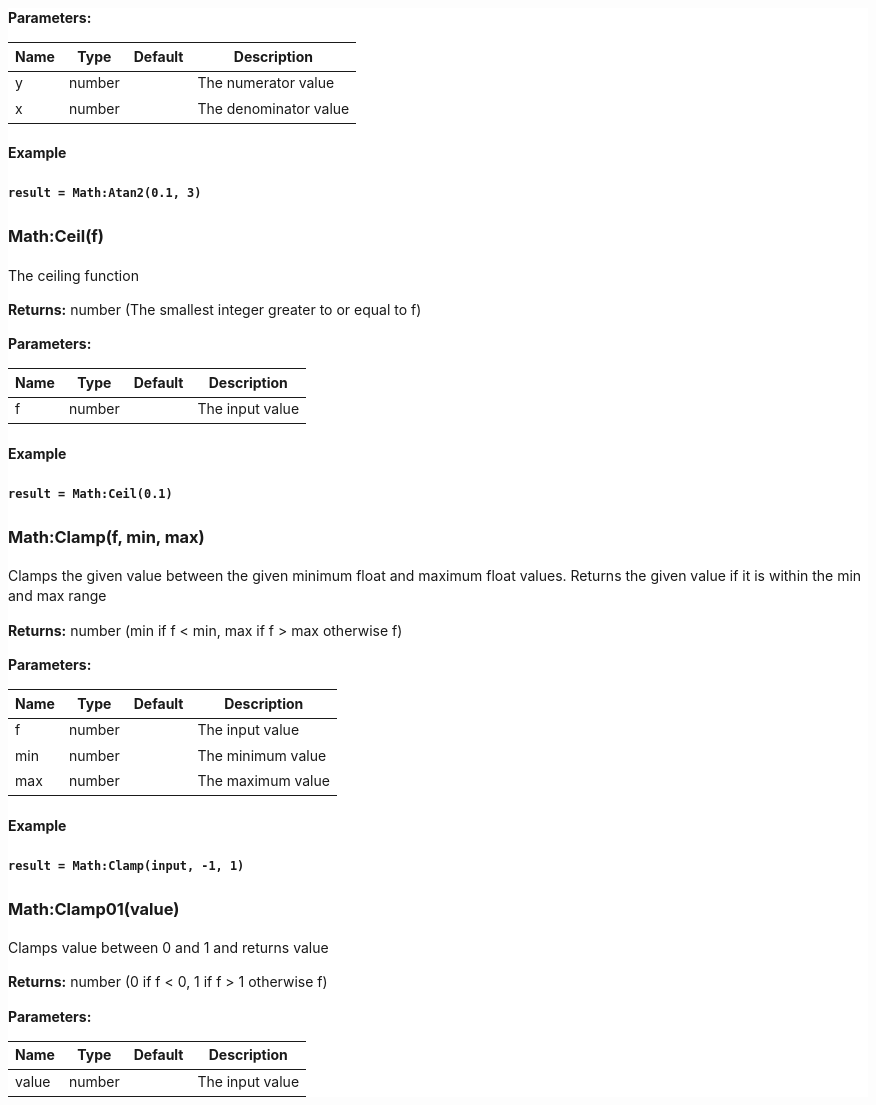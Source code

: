 **Parameters:**

<table data-full-width="false"><thead><tr><th>Name</th><th>Type</th><th>Default</th><th>Description</th></tr></thead><tbody><tr><td>y</td><td>number</td><td></td><td>The numerator value</td></tr><tr><td>x</td><td>number</td><td></td><td>The denominator value</td></tr></tbody></table>

#### Example

<pre class="language-lua"><code class="lang-lua"><strong>result = Math:Atan2(0.1, 3)
</strong></code></pre>

### Math:Ceil(f)

The ceiling function

**Returns:** number (The smallest integer greater to or equal to f)

**Parameters:**

<table data-full-width="false"><thead><tr><th>Name</th><th>Type</th><th>Default</th><th>Description</th></tr></thead><tbody><tr><td>f</td><td>number</td><td></td><td>The input value</td></tr></tbody></table>

#### Example

<pre class="language-lua"><code class="lang-lua"><strong>result = Math:Ceil(0.1)
</strong></code></pre>

### Math:Clamp(f, min, max)

Clamps the given value between the given minimum float and maximum float values. Returns the given value if it is within the min and max range

**Returns:** number (min if f < min, max if f > max otherwise f)

**Parameters:**

<table data-full-width="false"><thead><tr><th>Name</th><th>Type</th><th>Default</th><th>Description</th></tr></thead><tbody><tr><td>f</td><td>number</td><td></td><td>The input value</td></tr><tr><td>min</td><td>number</td><td></td><td>The minimum value</td></tr><tr><td>max</td><td>number</td><td></td><td>The maximum value</td></tr></tbody></table>

#### Example

<pre class="language-lua"><code class="lang-lua"><strong>result = Math:Clamp(input, -1, 1)
</strong></code></pre>

### Math:Clamp01(value)

Clamps value between 0 and 1 and returns value

**Returns:** number (0 if f < 0, 1 if f > 1 otherwise f)

**Parameters:**

<table data-full-width="false"><thead><tr><th>Name</th><th>Type</th><th>Default</th><th>Description</th></tr></thead><tbody><tr><td>value</td><td>number</td><td></td><td>The input value</td></tr></tbody></table>
